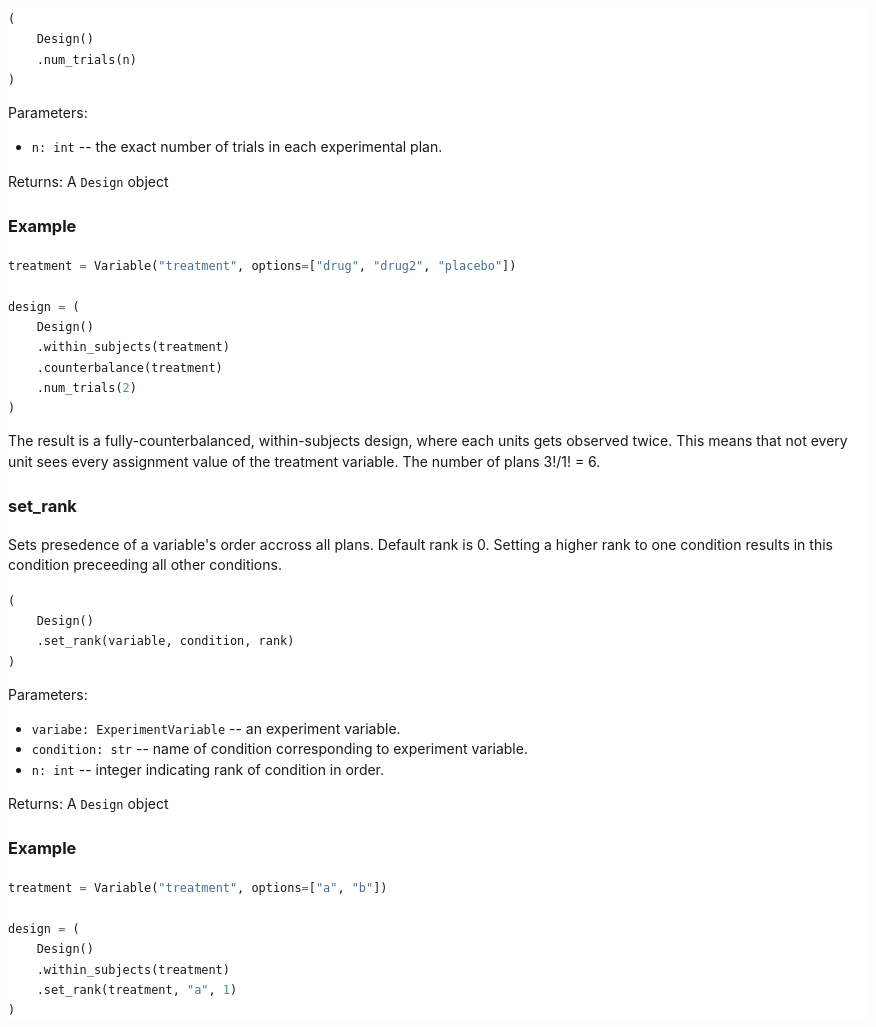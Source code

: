 ```python
( 
    Design()
    .num_trials(n)
)
```

Parameters:

 - `n: int` -- the exact number of trials in each experimental plan. 

Returns: A `Design` object

### Example
```python
treatment = Variable("treatment", options=["drug", "drug2", "placebo"])

design = (
    Design()
    .within_subjects(treatment)
    .counterbalance(treatment)
    .num_trials(2)
)
```

The result is a fully-counterbalanced, within-subjects design, where each units
gets observed twice. This means that not every unit sees every assignment value
of the treatment variable. The number of plans 3!/1! = 6. 

### set_rank
Sets presedence of a variable's order accross all plans. Default rank is 0.
Setting a higher rank to one condition results in this condition preceeding all
other conditions. 

```python
( 
    Design()
    .set_rank(variable, condition, rank)
)
```

Parameters:
 - `variabe: ExperimentVariable` -- an experiment variable. 
  - `condition: str` -- name of condition corresponding to experiment variable. 
 - `n: int` -- integer indicating rank of condition in order. 

Returns: A `Design` object

### Example
```python
treatment = Variable("treatment", options=["a", "b"])

design = (
    Design()
    .within_subjects(treatment)
    .set_rank(treatment, "a", 1)
)
```
